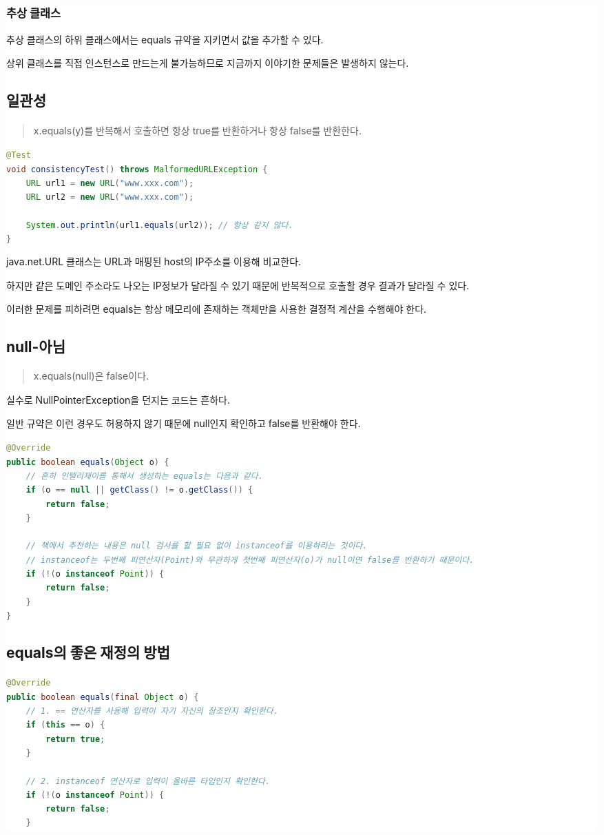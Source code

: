 ### 추상 클래스

추상 클래스의 하위 클래스에서는 equals 규약을 지키면서 값을 추가할 수 있다.

상위 클래스를 직접 인스턴스로 만드는게 불가능하므로 지금까지 이야기한 문제들은 발생하지 않는다.

## 일관성

> x.equals(y)를 반복해서 호출하면 항상 true를 반환하거나 항상 false를 반환한다.
>

```java
@Test
void consistencyTest() throws MalformedURLException {
    URL url1 = new URL("www.xxx.com");
    URL url2 = new URL("www.xxx.com");

    System.out.println(url1.equals(url2)); // 항상 같지 않다.
}
```

java.net.URL 클래스는 URL과 매핑된 host의 IP주소를 이용해 비교한다.

하지만 같은 도메인 주소라도 나오는 IP정보가 달라질 수 있기 때문에 반복적으로 호출할 경우 결과가 달라질 수 있다.

이러한 문제를 피하려면 equals는 항상 메모리에 존재하는 객체만을 사용한 결정적 계산을 수행해야 한다.

## null-아님

> x.equals(null)은 false이다.
>

실수로 NullPointerException을 던지는 코드는 흔하다.

일반 규약은 이런 경우도 허용하지 않기 때문에 null인지 확인하고 false를 반환해야 한다.

```java
@Override 
public boolean equals(Object o) {
    // 흔히 인텔리제이를 통해서 생성하는 equals는 다음과 같다.
    if (o == null || getClass() != o.getClass()) {
        return false;
    }
    
    // 책에서 추천하는 내용은 null 검사를 할 필요 없이 instanceof를 이용하라는 것이다.
    // instanceof는 두번째 피연산자(Point)와 무관하게 첫번째 피연산자(o)가 null이면 false를 반환하기 때문이다. 
    if (!(o instanceof Point)) {
        return false;
    }
}
```

## equals의 좋은 재정의 방법

```java
@Override
public boolean equals(final Object o) {
    // 1. == 연산자를 사용해 입력이 자기 자신의 참조인지 확인한다.
    if (this == o) {
        return true;
    }

    // 2. instanceof 연산자로 입력이 올바른 타입인지 확인한다.
    if (!(o instanceof Point)) {
        return false;
    }

```